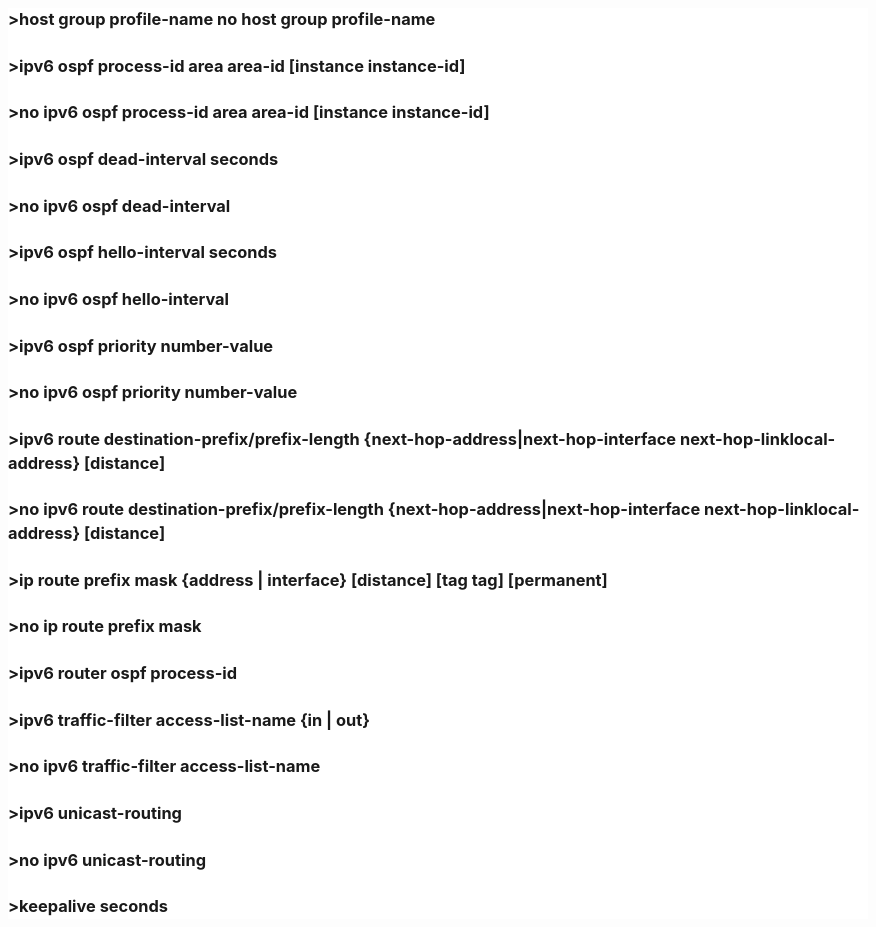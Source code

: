 
### >host group profile-name no host group profile-name


### >ipv6 ospf process-id area area-id [instance instance-id]
### >no ipv6 ospf process-id area area-id [instance instance-id]


### >ipv6 ospf dead-interval seconds
### >no ipv6 ospf dead-interval


### >ipv6 ospf hello-interval seconds
### >no ipv6 ospf hello-interval


### >ipv6 ospf priority number-value
### >no ipv6 ospf priority number-value


### >ipv6 route destination-prefix/prefix-length {next-hop-address|next-hop-interface next-hop-linklocal-address} [distance]
### >no ipv6 route destination-prefix/prefix-length {next-hop-address|next-hop-interface next-hop-linklocal-address} [distance]


### >ip route prefix mask {address | interface} [distance] [tag tag] [permanent]
### >no ip route prefix mask


### >ipv6 router ospf process-id


### >ipv6 traffic-filter access-list-name {in | out}
### >no ipv6 traffic-filter access-list-name


### >ipv6 unicast-routing
### >no ipv6 unicast-routing


### >keepalive seconds

